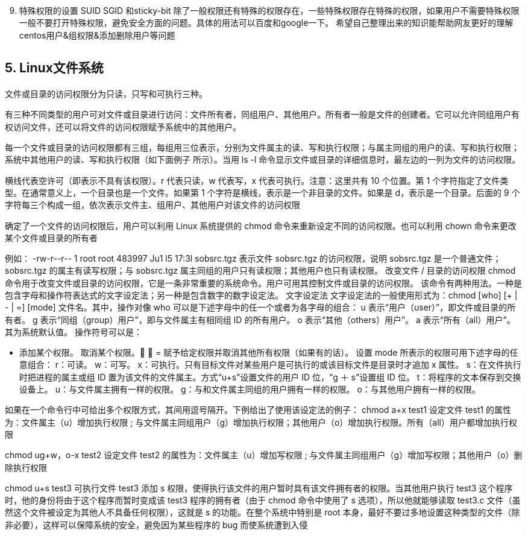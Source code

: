 9.  特殊权限的设置
SUID SGID 和sticky-bit
除了一般权限还有特殊的权限存在，一些特殊权限存在特殊的权限，如果用户不需要特殊权限一般不要打开特殊权限，避免安全方面的问题。具体的用法可以百度和google一下。
希望自己整理出来的知识能帮助网友更好的理解centos用户&组权限&添加删除用户等问题

## 5. Linux文件系统 ##
文件或目录的访问权限分为只读，只写和可执行三种。

有三种不同类型的用户可对文件或目录进行访问：文件所有者，同组用户、其他用户。所有者一般是文件的创建者。它可以允许同组用户有权访问文件，还可以将文件的访问权限赋予系统中的其他用户。

每一个文件或目录的访问权限都有三组，每组用三位表示，分别为文件属主的读、写和执行权限；与属主同组的用户的读、写和执行权限；系统中其他用户的读、写和执行权限（如下面例子  所示）。当用 ls -l 命令显示文件或目录的详细信息时，最左边的一列为文件的访问权限。

横线代表空许可（即表示不具有该权限）。r 代表只读，w 代表写，x 代表可执行。注意：这里共有 10 个位置。第 1 个字符指定了文件类型。在通常意义上，一个目录也是一个文件。如果第 1 个字符是横线，表示是一个非目录的文件。如果是 d，表示是一个目录。后面的 9 个字符每三个构成一组，依次表示文件主、组用户、其他用户对该文件的访问权限

确定了一个文件的访问权限后，用户可以利用 Linux 系统提供的 chmod 命令来重新设定不同的访问权限。也可以利用 chown 命令来更改某个文件或目录的所有者

例如：
-rw-r--r-- 1 root root 483997 Ju1 l5 17:3l sobsrc.tgz
表示文件 sobsrc.tgz 的访问权限，说明 sobsrc.tgz 是一个普通文件；sobsrc.tgz 的属主有读写权限；与 sobsrc.tgz 属主同组的用户只有读权限；其他用户也只有读权限。
改变文件 / 目录的访问权限
chmod 命令用于改变文件或目录的访问权限，它是一条非常重要的系统命令。用户可用其控制文件或目录的访问权限。
该命令有两种用法。一种是包含字母和操作符表达式的文字设定法；另一种是包含数字的数字设定法。
文字设定法
文字设定法的一般使用形式为：chmod [who] [+ | - | =] [mode] 文件名。其中，操作对像 who 可以是下述字母中的任一个或者为各字母的组合：
 u 表示“用户（user）”，即文件或目录的所有者。
 g 表示“同组（group）用户”，即与文件属主有相同组 ID 的所有用户。
 o 表示“其他（others）用户”。
 a 表示“所有（all）用户”。其为系统默认值。
操作符号可以是：
 + 添加某个权限。
 取消某个权限。 
 = 赋予给定权限并取消其他所有权限（如果有的话）。
设置 mode 所表示的权限可用下述字母的任意组合：
 r：可读。
 w：可写。
 x：可执行。只有目标文件对某些用户是可执行的或该目标文件是目录时才追加 x 属性。
 s：在文件执行时把进程的属主或组 ID 置为该文件的文件属主。方式“u+s”设置文件的用户 ID 位，“g ＋ s”设置组 ID 位。
 t：将程序的文本保存到交换设备上。
 u：与文件属主拥有一样的权限。
 g：与和文件属主同组的用户拥有一样的权限。
 o：与其他用户拥有一样的权限。

如果在一个命令行中可给出多个权限方式，其间用逗号隔开。下例给出了使用该设定法的例子：
chmod a+x test1
设定文件 test1 的属性为：文件属主（u）增加执行权限 ; 与文件属主同组用户（g）增加执行权限；其他用户（o）增加执行权限。所有（all）用户都增加执行权限

chmod ug+w，o-x test2
设定文件 test2 的属性为：文件属主（u）增加写权限 ; 与文件属主同组用户（g）增加写权限；其他用户（o）删除执行权限

chmod u+s test3
可执行文件 test3 添加 s 权限，使得执行该文件的用户暂时具有该文件拥有者的权限。当其他用户执行 test3 这个程序时，他的身份将由于这个程序而暂时变成该 test3 程序的拥有者（由于 chmod 命令中使用了 s 选项），所以他就能够读取 test3.c 文件（虽然这个文件被设定为其他人不具备任何权限），这就是 s 的功能。在整个系统中特别是 root 本身，最好不要过多地设置这种类型的文件（除非必要），这样可以保障系统的安全，避免因为某些程序的 bug 而使系统遭到入侵
